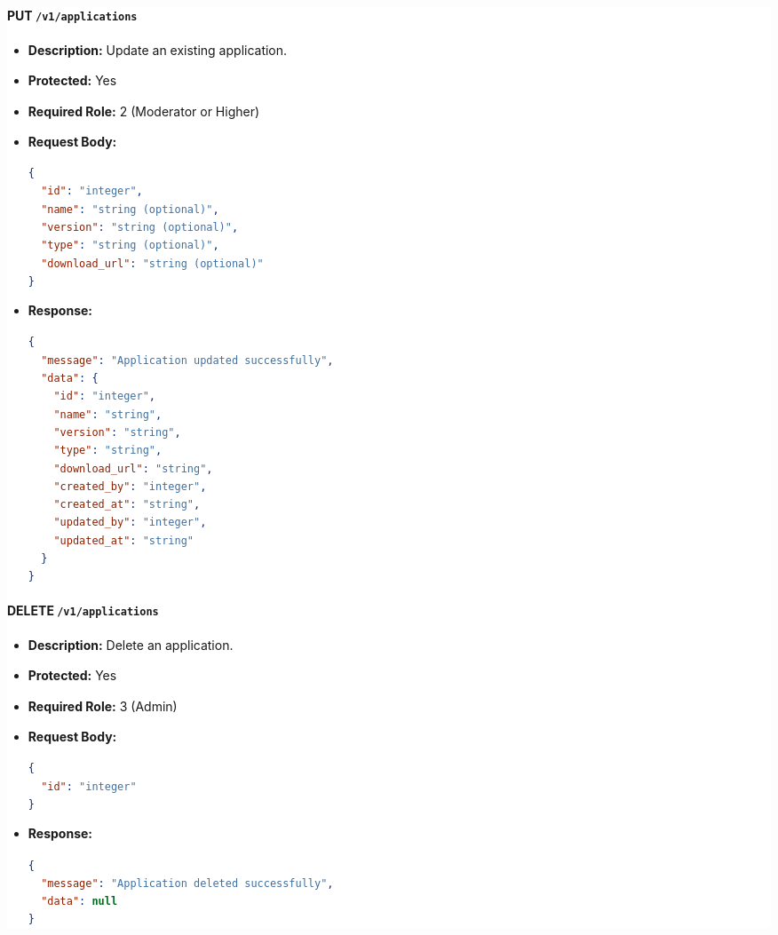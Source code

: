 #### PUT `/v1/applications`

- **Description:** Update an existing application.
- **Protected:** Yes
- **Required Role:** 2 (Moderator or Higher)
- **Request Body:**

  ```json
  {
    "id": "integer",
    "name": "string (optional)",
    "version": "string (optional)",
    "type": "string (optional)",
    "download_url": "string (optional)"
  }
  ```

- **Response:**

  ```json
  {
    "message": "Application updated successfully",
    "data": {
      "id": "integer",
      "name": "string",
      "version": "string",
      "type": "string",
      "download_url": "string",
      "created_by": "integer",
      "created_at": "string",
      "updated_by": "integer",
      "updated_at": "string"
    }
  }
  ```

#### DELETE `/v1/applications`

- **Description:** Delete an application.
- **Protected:** Yes
- **Required Role:** 3 (Admin)
- **Request Body:**

  ```json
  {
    "id": "integer"
  }
  ```

- **Response:**

  ```json
  {
    "message": "Application deleted successfully",
    "data": null
  }
  ```
